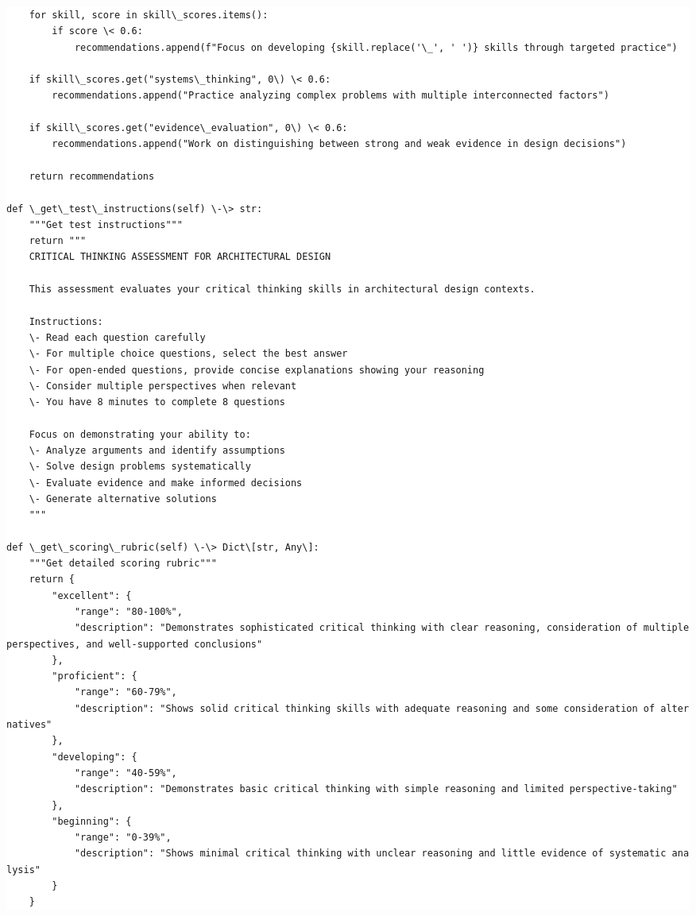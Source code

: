         for skill, score in skill\_scores.items():  
            if score \< 0.6:  
                recommendations.append(f"Focus on developing {skill.replace('\_', ' ')} skills through targeted practice")  
          
        if skill\_scores.get("systems\_thinking", 0\) \< 0.6:  
            recommendations.append("Practice analyzing complex problems with multiple interconnected factors")  
          
        if skill\_scores.get("evidence\_evaluation", 0\) \< 0.6:  
            recommendations.append("Work on distinguishing between strong and weak evidence in design decisions")  
          
        return recommendations  
      
    def \_get\_test\_instructions(self) \-\> str:  
        """Get test instructions"""  
        return """  
        CRITICAL THINKING ASSESSMENT FOR ARCHITECTURAL DESIGN  
          
        This assessment evaluates your critical thinking skills in architectural design contexts.  
          
        Instructions:  
        \- Read each question carefully  
        \- For multiple choice questions, select the best answer  
        \- For open-ended questions, provide concise explanations showing your reasoning  
        \- Consider multiple perspectives when relevant  
        \- You have 8 minutes to complete 8 questions  
          
        Focus on demonstrating your ability to:  
        \- Analyze arguments and identify assumptions  
        \- Solve design problems systematically  
        \- Evaluate evidence and make informed decisions  
        \- Generate alternative solutions  
        """  
      
    def \_get\_scoring\_rubric(self) \-\> Dict\[str, Any\]:  
        """Get detailed scoring rubric"""  
        return {  
            "excellent": {  
                "range": "80-100%",  
                "description": "Demonstrates sophisticated critical thinking with clear reasoning, consideration of multiple perspectives, and well-supported conclusions"  
            },  
            "proficient": {  
                "range": "60-79%",   
                "description": "Shows solid critical thinking skills with adequate reasoning and some consideration of alternatives"  
            },  
            "developing": {  
                "range": "40-59%",  
                "description": "Demonstrates basic critical thinking with simple reasoning and limited perspective-taking"  
            },  
            "beginning": {  
                "range": "0-39%",  
                "description": "Shows minimal critical thinking with unclear reasoning and little evidence of systematic analysis"  
            }  
        }
